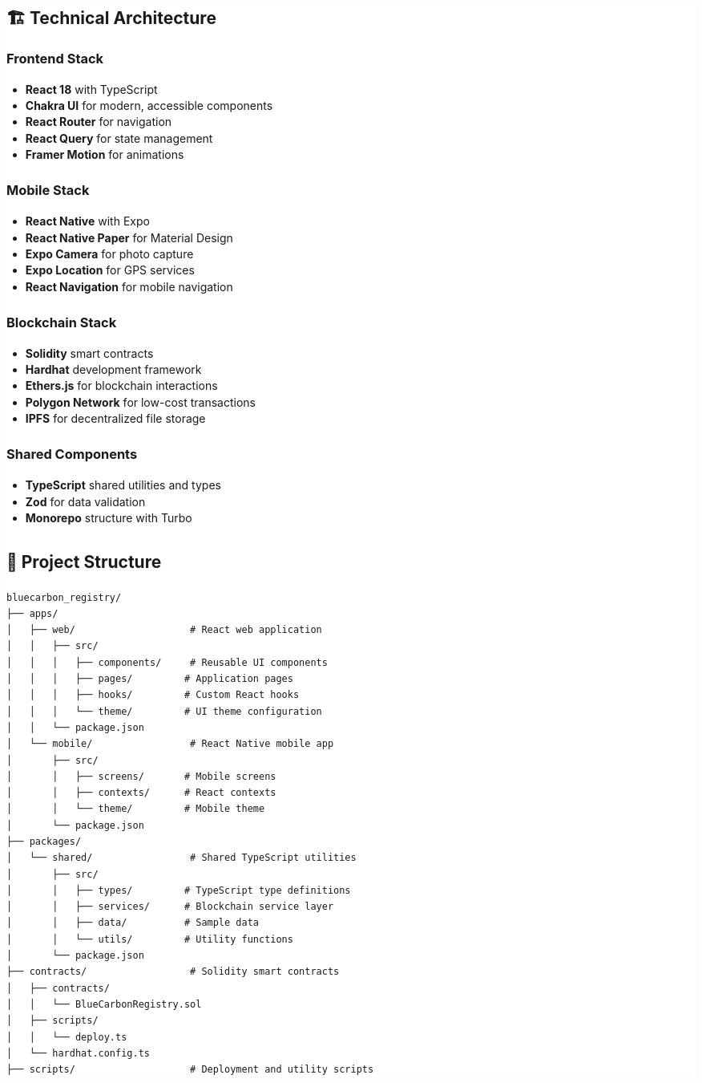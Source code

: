 ## 🏗️ Technical Architecture

### Frontend Stack
- **React 18** with TypeScript
- **Chakra UI** for modern, accessible components
- **React Router** for navigation
- **React Query** for state management
- **Framer Motion** for animations

### Mobile Stack
- **React Native** with Expo
- **React Native Paper** for Material Design
- **Expo Camera** for photo capture
- **Expo Location** for GPS services
- **React Navigation** for mobile navigation

### Blockchain Stack
- **Solidity** smart contracts
- **Hardhat** development framework
- **Ethers.js** for blockchain interactions
- **Polygon Network** for low-cost transactions
- **IPFS** for decentralized file storage

### Shared Components
- **TypeScript** shared utilities and types
- **Zod** for data validation
- **Monorepo** structure with Turbo

## 📁 Project Structure

```
bluecarbon_registry/
├── apps/
│   ├── web/                    # React web application
│   │   ├── src/
│   │   │   ├── components/     # Reusable UI components
│   │   │   ├── pages/         # Application pages
│   │   │   ├── hooks/         # Custom React hooks
│   │   │   └── theme/         # UI theme configuration
│   │   └── package.json
│   └── mobile/                 # React Native mobile app
│       ├── src/
│       │   ├── screens/       # Mobile screens
│       │   ├── contexts/      # React contexts
│       │   └── theme/         # Mobile theme
│       └── package.json
├── packages/
│   └── shared/                 # Shared TypeScript utilities
│       ├── src/
│       │   ├── types/         # TypeScript type definitions
│       │   ├── services/      # Blockchain service layer
│       │   ├── data/          # Sample data
│       │   └── utils/         # Utility functions
│       └── package.json
├── contracts/                  # Solidity smart contracts
│   ├── contracts/
│   │   └── BlueCarbonRegistry.sol
│   ├── scripts/
│   │   └── deploy.ts
│   └── hardhat.config.ts
├── scripts/                    # Deployment and utility scripts
```